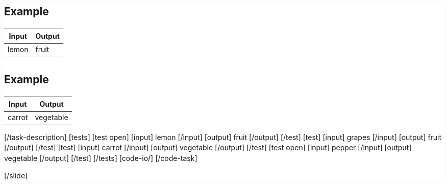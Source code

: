 ## Example
| **Input** | **Output** |
| --- | --- |
| lemon | fruit |

## Example
| **Input** | **Output** |
| --- | --- |
| carrot | vegetable |

[/task-description]
[tests]
[test open]
[input]
lemon
[/input]
[output]
fruit
[/output]
[/test]
[test]
[input]
grapes
[/input]
[output]
fruit
[/output]
[/test]
[test]
[input]
carrot
[/input]
[output]
vegetable
[/output]
[/test]
[test open]
[input]
pepper
[/input]
[output]
vegetable
[/output]
[/test]
[/tests]
[code-io/]
[/code-task]

[/slide]
